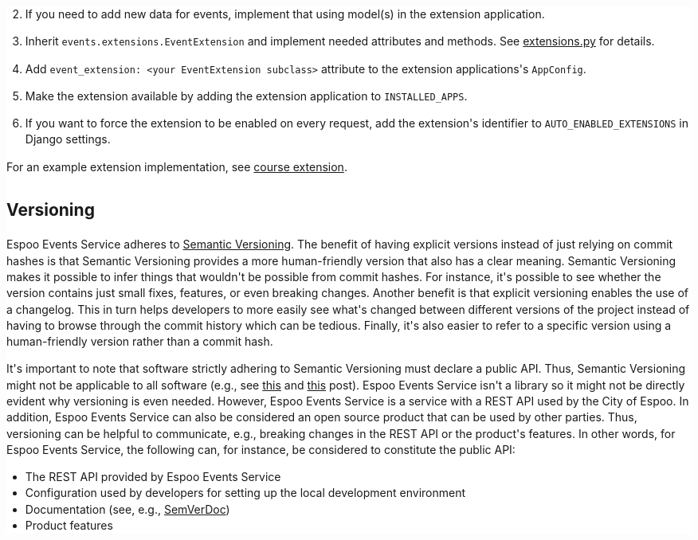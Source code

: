 2) If you need to add new data for events, implement that using model(s) in the extension application.

3) Inherit `events.extensions.EventExtension` and implement needed attributes and methods. See [extensions.py](events/extensions.py) for details.

4) Add `event_extension: <your EventExtension subclass>` attribute to the extension applications's `AppConfig`.

5) Make the extension available by adding the extension application to `INSTALLED_APPS`.

6) If you want to force the extension to be enabled on every request, add the extension's identifier to `AUTO_ENABLED_EXTENSIONS` in Django settings.

For an example extension implementation, see [course extension](extension_course).

## Versioning

Espoo Events Service adheres to [Semantic Versioning](https://semver.org/spec/v2.0.0.html). The benefit of having
explicit versions instead of just relying on commit hashes is that Semantic Versioning provides a more human-friendly
version that also has a clear meaning. Semantic Versioning makes it possible to infer things that wouldn't be possible
from commit hashes. For instance, it's possible to see whether the version contains just small fixes, features, or even
breaking changes. Another benefit is that explicit versioning enables the use of a changelog. This in turn helps
developers to more easily see what's changed between different versions of the project instead of having to browse
through the commit history which can be tedious. Finally, it's also easier to refer to a specific version using a
human-friendly version rather than a commit hash.

It's important to note that software strictly adhering to Semantic Versioning must declare a public API. Thus, Semantic
Versioning might not be applicable to all software (e.g., see [this](https://www.jering.tech/articles/semantic-versioning-in-practice#what-software-can-semver-version)
and [this](https://softwareengineering.stackexchange.com/a/255201) post). Espoo Events Service isn't a library so it
might not be directly evident why versioning is even needed. However, Espoo Events Service is a service with a REST API
used by the City of Espoo. In addition, Espoo Events Service can also be considered an open source product that can be
used by other parties. Thus, versioning can be helpful to communicate, e.g., breaking changes in the REST API or the
product's features. In other words, for Espoo Events Service, the following can, for instance, be considered to
constitute the public API:

- The REST API provided by Espoo Events Service
- Configuration used by developers for setting up the local development environment
- Documentation (see, e.g., [SemVerDoc](https://semverdoc.org/semverdoc.html))
- Product features
